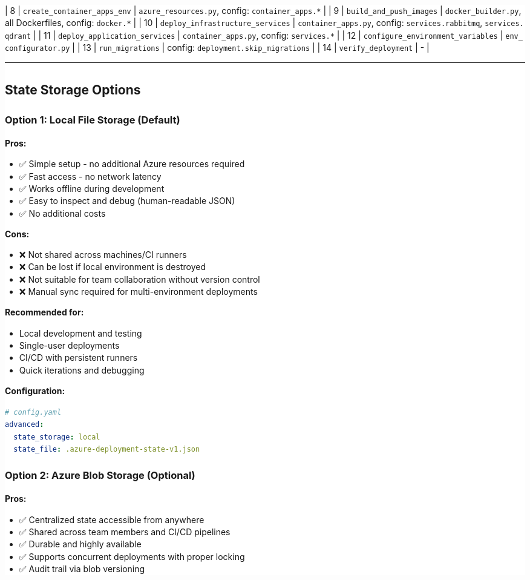 | 8 | `create_container_apps_env` | `azure_resources.py`, config: `container_apps.*` |
| 9 | `build_and_push_images` | `docker_builder.py`, all Dockerfiles, config: `docker.*` |
| 10 | `deploy_infrastructure_services` | `container_apps.py`, config: `services.rabbitmq`, `services.qdrant` |
| 11 | `deploy_application_services` | `container_apps.py`, config: `services.*` |
| 12 | `configure_environment_variables` | `env_configurator.py` |
| 13 | `run_migrations` | config: `deployment.skip_migrations` |
| 14 | `verify_deployment` | - |

---

## State Storage Options

### Option 1: Local File Storage (Default)

**Pros:**
- ✅ Simple setup - no additional Azure resources required
- ✅ Fast access - no network latency
- ✅ Works offline during development
- ✅ Easy to inspect and debug (human-readable JSON)
- ✅ No additional costs

**Cons:**
- ❌ Not shared across machines/CI runners
- ❌ Can be lost if local environment is destroyed
- ❌ Not suitable for team collaboration without version control
- ❌ Manual sync required for multi-environment deployments

**Recommended for:**
- Local development and testing
- Single-user deployments
- CI/CD with persistent runners
- Quick iterations and debugging

**Configuration:**
```yaml
# config.yaml
advanced:
  state_storage: local
  state_file: .azure-deployment-state-v1.json
```

### Option 2: Azure Blob Storage (Optional)

**Pros:**
- ✅ Centralized state accessible from anywhere
- ✅ Shared across team members and CI/CD pipelines
- ✅ Durable and highly available
- ✅ Supports concurrent deployments with proper locking
- ✅ Audit trail via blob versioning
